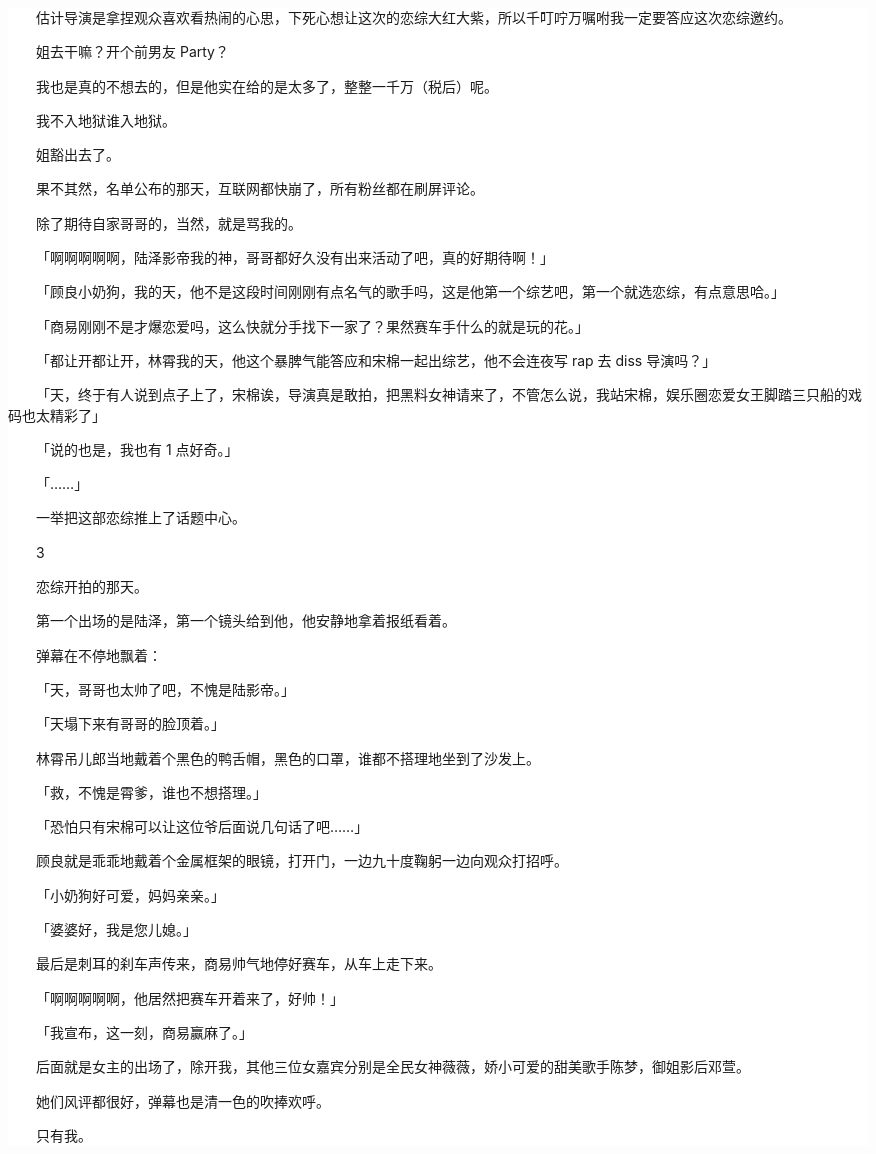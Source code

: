 &emsp;&emsp;估计导演是拿捏观众喜欢看热闹的心思，下死心想让这次的恋综大红大紫，所以千叮咛万嘱咐我一定要答应这次恋综邀约。  
  
&emsp;&emsp;姐去干嘛？开个前男友 Party？  
  
&emsp;&emsp;我也是真的不想去的，但是他实在给的是太多了，整整一千万（税后）呢。  
  
&emsp;&emsp;我不入地狱谁入地狱。  
  
&emsp;&emsp;姐豁出去了。  
  
&emsp;&emsp;果不其然，名单公布的那天，互联网都快崩了，所有粉丝都在刷屏评论。  
  
&emsp;&emsp;除了期待自家哥哥的，当然，就是骂我的。  
  
&emsp;&emsp;「啊啊啊啊啊，陆泽影帝我的神，哥哥都好久没有出来活动了吧，真的好期待啊！」  
  
&emsp;&emsp;「顾良小奶狗，我的天，他不是这段时间刚刚有点名气的歌手吗，这是他第一个综艺吧，第一个就选恋综，有点意思哈。」  
  
&emsp;&emsp;「商易刚刚不是才爆恋爱吗，这么快就分手找下一家了？果然赛车手什么的就是玩的花。」  
  
&emsp;&emsp;「都让开都让开，林霄我的天，他这个暴脾气能答应和宋棉一起出综艺，他不会连夜写 rap 去 diss 导演吗？」  
  
&emsp;&emsp;「天，终于有人说到点子上了，宋棉诶，导演真是敢拍，把黑料女神请来了，不管怎么说，我站宋棉，娱乐圈恋爱女王脚踏三只船的戏码也太精彩了」  
  
&emsp;&emsp;「说的也是，我也有 1 点好奇。」  
  
&emsp;&emsp;「……」  
  
&emsp;&emsp;一举把这部恋综推上了话题中心。  
  
&emsp;&emsp;3  
  
&emsp;&emsp;恋综开拍的那天。  
  
&emsp;&emsp;第一个出场的是陆泽，第一个镜头给到他，他安静地拿着报纸看着。  
  
&emsp;&emsp;弹幕在不停地飘着：  
  
&emsp;&emsp;「天，哥哥也太帅了吧，不愧是陆影帝。」  
  
&emsp;&emsp;「天塌下来有哥哥的脸顶着。」  
  
&emsp;&emsp;林霄吊儿郎当地戴着个黑色的鸭舌帽，黑色的口罩，谁都不搭理地坐到了沙发上。  
  
&emsp;&emsp;「救，不愧是霄爹，谁也不想搭理。」  
  
&emsp;&emsp;「恐怕只有宋棉可以让这位爷后面说几句话了吧……」  
  
&emsp;&emsp;顾良就是乖乖地戴着个金属框架的眼镜，打开门，一边九十度鞠躬一边向观众打招呼。  
  
&emsp;&emsp;「小奶狗好可爱，妈妈亲亲。」  
  
&emsp;&emsp;「婆婆好，我是您儿媳。」  
  
&emsp;&emsp;最后是刺耳的刹车声传来，商易帅气地停好赛车，从车上走下来。  
  
&emsp;&emsp;「啊啊啊啊啊，他居然把赛车开着来了，好帅！」  
  
&emsp;&emsp;「我宣布，这一刻，商易赢麻了。」  
  
&emsp;&emsp;后面就是女主的出场了，除开我，其他三位女嘉宾分别是全民女神薇薇，娇小可爱的甜美歌手陈梦，御姐影后邓萱。  
  
&emsp;&emsp;她们风评都很好，弹幕也是清一色的吹捧欢呼。  
  
&emsp;&emsp;只有我。  
  